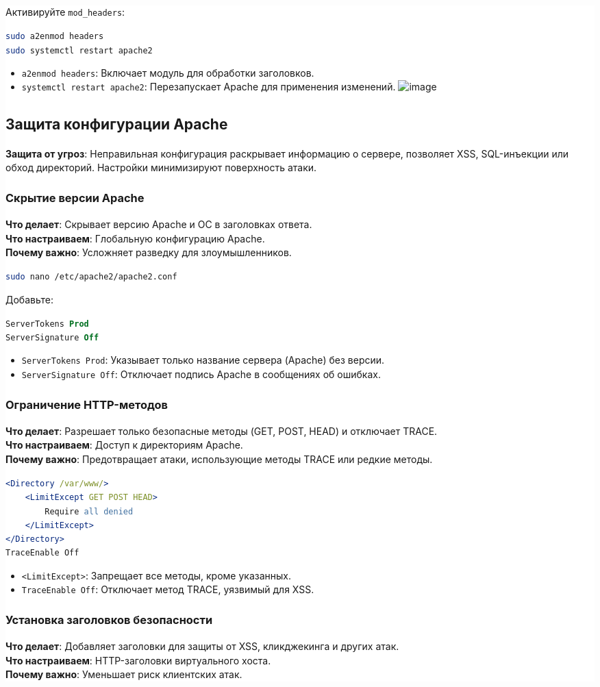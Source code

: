 
Активируйте `mod_headers`:

```bash
sudo a2enmod headers
sudo systemctl restart apache2
```

- `a2enmod headers`: Включает модуль для обработки заголовков.
- `systemctl restart apache2`: Перезапускает Apache для применения изменений.
![image](https://github.com/user-attachments/assets/77be8cf2-be7e-4f3c-b3ce-7d8e29072242)


## Защита конфигурации Apache

**Защита от угроз**: Неправильная конфигурация раскрывает информацию о сервере, позволяет XSS, SQL-инъекции или обход директорий. Настройки минимизируют поверхность атаки.

### Скрытие версии Apache
**Что делает**: Скрывает версию Apache и ОС в заголовках ответа.  
**Что настраиваем**: Глобальную конфигурацию Apache.  
**Почему важно**: Усложняет разведку для злоумышленников.

```bash
sudo nano /etc/apache2/apache2.conf
```

Добавьте:

```apache
ServerTokens Prod
ServerSignature Off
```

- `ServerTokens Prod`: Указывает только название сервера (Apache) без версии.
- `ServerSignature Off`: Отключает подпись Apache в сообщениях об ошибках.

### Ограничение HTTP-методов
**Что делает**: Разрешает только безопасные методы (GET, POST, HEAD) и отключает TRACE.  
**Что настраиваем**: Доступ к директориям Apache.  
**Почему важно**: Предотвращает атаки, использующие методы TRACE или редкие методы.

```apache
<Directory /var/www/>
    <LimitExcept GET POST HEAD>
        Require all denied
    </LimitExcept>
</Directory>
TraceEnable Off
```

- `<LimitExcept>`: Запрещает все методы, кроме указанных.
- `TraceEnable Off`: Отключает метод TRACE, уязвимый для XSS.

### Установка заголовков безопасности
**Что делает**: Добавляет заголовки для защиты от XSS, кликджекинга и других атак.  
**Что настраиваем**: HTTP-заголовки виртуального хоста.  
**Почему важно**: Уменьшает риск клиентских атак.

